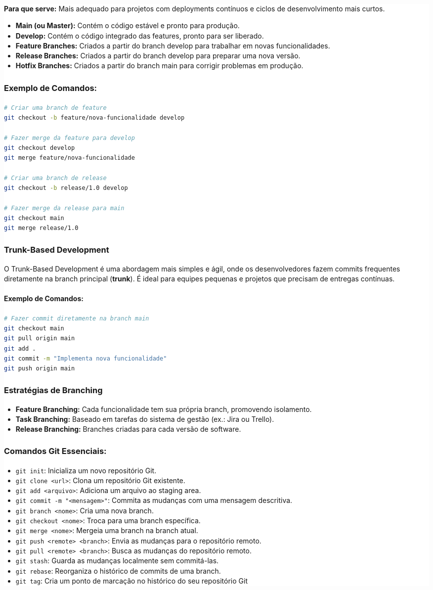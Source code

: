**Para que serve:** Mais adequado para projetos com deployments contínuos e ciclos de desenvolvimento mais curtos.

- **Main (ou Master):** Contém o código estável e pronto para produção.
- **Develop:** Contém o código integrado das features, pronto para ser liberado.
- **Feature Branches:** Criados a partir do branch develop para trabalhar em novas funcionalidades.
- **Release Branches:** Criados a partir do branch develop para preparar uma nova versão.
- **Hotfix Branches:** Criados a partir do branch main para corrigir problemas em produção.


### Exemplo de Comandos:
```bash
# Criar uma branch de feature
git checkout -b feature/nova-funcionalidade develop

# Fazer merge da feature para develop
git checkout develop
git merge feature/nova-funcionalidade

# Criar uma branch de release
git checkout -b release/1.0 develop

# Fazer merge da release para main
git checkout main
git merge release/1.0
```

### Trunk-Based Development
O Trunk-Based Development é uma abordagem mais simples e ágil, onde os desenvolvedores fazem commits frequentes diretamente na branch principal (**trunk**). É ideal para equipes pequenas e projetos que precisam de entregas contínuas.

#### Exemplo de Comandos:
```bash
# Fazer commit diretamente na branch main
git checkout main
git pull origin main
git add .
git commit -m "Implementa nova funcionalidade"
git push origin main
```

### Estratégias de Branching
- **Feature Branching:** Cada funcionalidade tem sua própria branch, promovendo isolamento.
- **Task Branching:** Baseado em tarefas do sistema de gestão (ex.: Jira ou Trello).
- **Release Branching:** Branches criadas para cada versão de software.

### Comandos Git Essenciais:

*   `git init`: Inicializa um novo repositório Git.
*   `git clone <url>`: Clona um repositório Git existente.
*   `git add <arquivo>`: Adiciona um arquivo ao staging area.
*   `git commit -m "<mensagem>"`: Commita as mudanças com uma mensagem descritiva.
*   `git branch <nome>`: Cria uma nova branch.
*   `git checkout <nome>`: Troca para uma branch específica.
*   `git merge <nome>`: Mergeia uma branch na branch atual.
*   `git push <remote> <branch>`: Envia as mudanças para o repositório remoto.
*   `git pull <remote> <branch>`: Busca as mudanças do repositório remoto.
*   `git stash`: Guarda as mudanças localmente sem commitá-las.
*   `git rebase`: Reorganiza o histórico de commits de uma branch.
*   `git tag`: Cria um ponto de marcação no histórico do seu repositório Git
